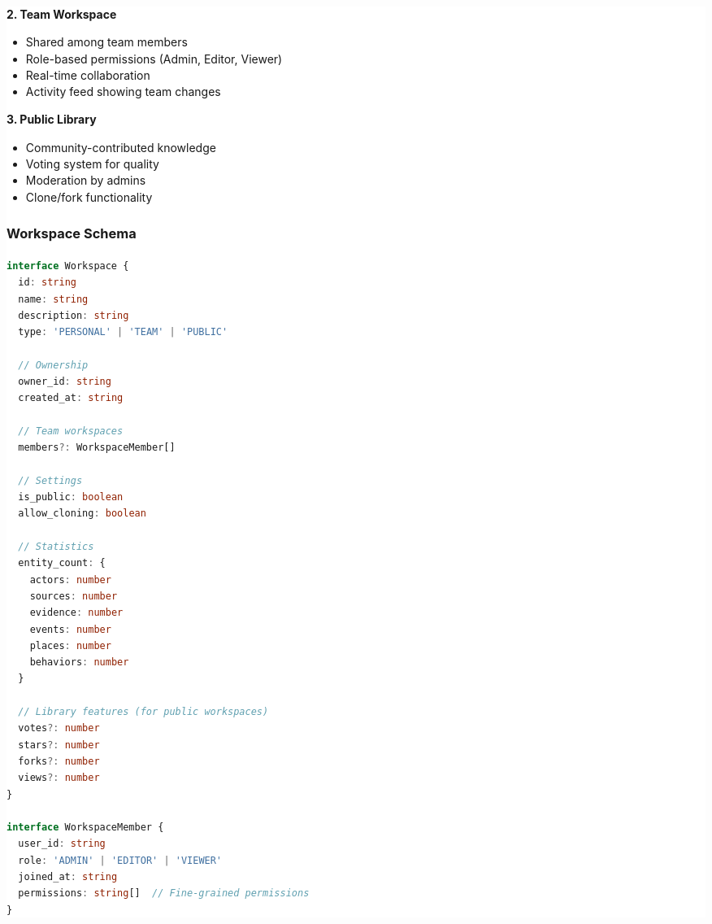 **2. Team Workspace**
- Shared among team members
- Role-based permissions (Admin, Editor, Viewer)
- Real-time collaboration
- Activity feed showing team changes

**3. Public Library**
- Community-contributed knowledge
- Voting system for quality
- Moderation by admins
- Clone/fork functionality

### Workspace Schema

```typescript
interface Workspace {
  id: string
  name: string
  description: string
  type: 'PERSONAL' | 'TEAM' | 'PUBLIC'

  // Ownership
  owner_id: string
  created_at: string

  // Team workspaces
  members?: WorkspaceMember[]

  // Settings
  is_public: boolean
  allow_cloning: boolean

  // Statistics
  entity_count: {
    actors: number
    sources: number
    evidence: number
    events: number
    places: number
    behaviors: number
  }

  // Library features (for public workspaces)
  votes?: number
  stars?: number
  forks?: number
  views?: number
}

interface WorkspaceMember {
  user_id: string
  role: 'ADMIN' | 'EDITOR' | 'VIEWER'
  joined_at: string
  permissions: string[]  // Fine-grained permissions
}
```
